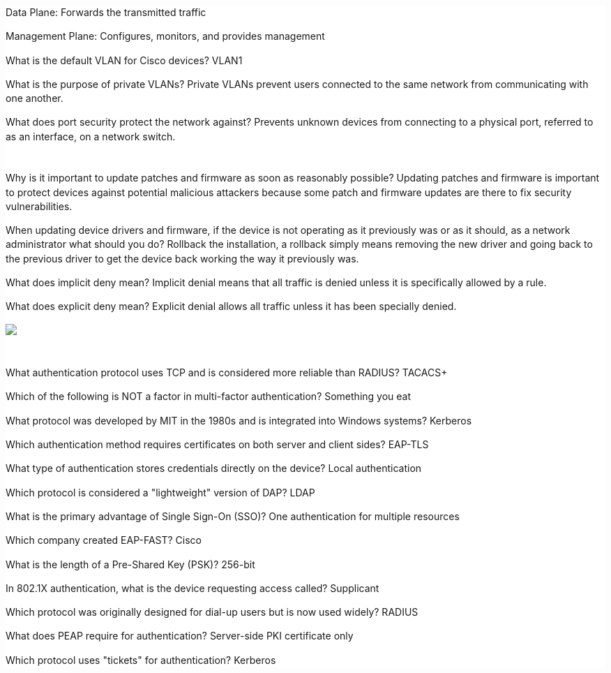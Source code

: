 Data Plane: Forwards the transmitted traffic

Management Plane: Configures, monitors, and provides management

What is the default VLAN for Cisco devices? VLAN1

What is the purpose of private VLANs? Private VLANs prevent users connected to the same network from communicating with one another.

What does port security protect the network against? Prevents unknown devices from connecting to a physical port, referred to as an interface, on a network switch.

  
# 
  

Why is it important to update patches and firmware as soon as reasonably possible? Updating patches and firmware is important to protect devices against potential malicious attackers because some patch and firmware updates are there to fix security vulnerabilities.

When updating device drivers and firmware, if the device is not operating as it previously was or as it should, as a network administrator what should you do? Rollback the installation, a rollback simply means removing the new driver and going back to the previous driver to get the device back working the way it previously was.

What does implicit deny mean? Implicit denial means that all traffic is denied unless it is specifically allowed by a rule.

What does explicit deny mean? Explicit denial allows all traffic unless it has been specially denied.

  
  
  

![](https://lh7-rt.googleusercontent.com/docsz/AD_4nXd4KcOcWk4C-cY0T5hvcbmDXR34sMD9A0u4RIvxEmsOkkKb9RD1VOK7jcCuW4TDYLKoE-hXAWfvBlML2_pm5M1RPr3wb6KaxXaWqn1_hQdG0N1LSPemRJWmX6rIFUdPEQ9ZY6af?key=hebBuxzRZRvvm15YV1G2QJZr)

#
What authentication protocol uses TCP and is considered more reliable than RADIUS? TACACS+

Which of the following is NOT a factor in multi-factor authentication? Something you eat

What protocol was developed by MIT in the 1980s and is integrated into Windows systems? Kerberos

Which authentication method requires certificates on both server and client sides? EAP-TLS

What type of authentication stores credentials directly on the device? Local authentication

Which protocol is considered a "lightweight" version of DAP? LDAP

What is the primary advantage of Single Sign-On (SSO)? One authentication for multiple resources

Which company created EAP-FAST? Cisco

What is the length of a Pre-Shared Key (PSK)? 256-bit

In 802.1X authentication, what is the device requesting access called? Supplicant

Which protocol was originally designed for dial-up users but is now used widely? RADIUS

What does PEAP require for authentication? Server-side PKI certificate only

Which protocol uses "tickets" for authentication? Kerberos
